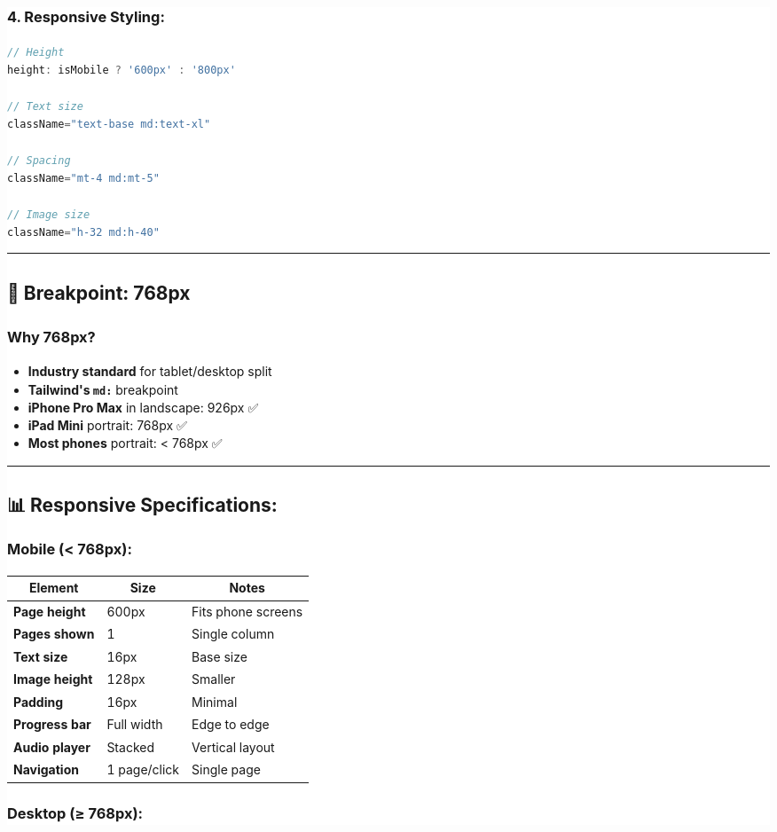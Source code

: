 ### 4. Responsive Styling:
```typescript
// Height
height: isMobile ? '600px' : '800px'

// Text size
className="text-base md:text-xl"

// Spacing
className="mt-4 md:mt-5"

// Image size
className="h-32 md:h-40"
```

---

## 📐 Breakpoint: 768px

### Why 768px?
- **Industry standard** for tablet/desktop split
- **Tailwind's `md:`** breakpoint
- **iPhone Pro Max** in landscape: 926px ✅
- **iPad Mini** portrait: 768px ✅
- **Most phones** portrait: < 768px ✅

---

## 📊 Responsive Specifications:

### Mobile (< 768px):

| Element | Size | Notes |
|---------|------|-------|
| **Page height** | 600px | Fits phone screens |
| **Pages shown** | 1 | Single column |
| **Text size** | 16px | Base size |
| **Image height** | 128px | Smaller |
| **Padding** | 16px | Minimal |
| **Progress bar** | Full width | Edge to edge |
| **Audio player** | Stacked | Vertical layout |
| **Navigation** | 1 page/click | Single page |

### Desktop (≥ 768px):
